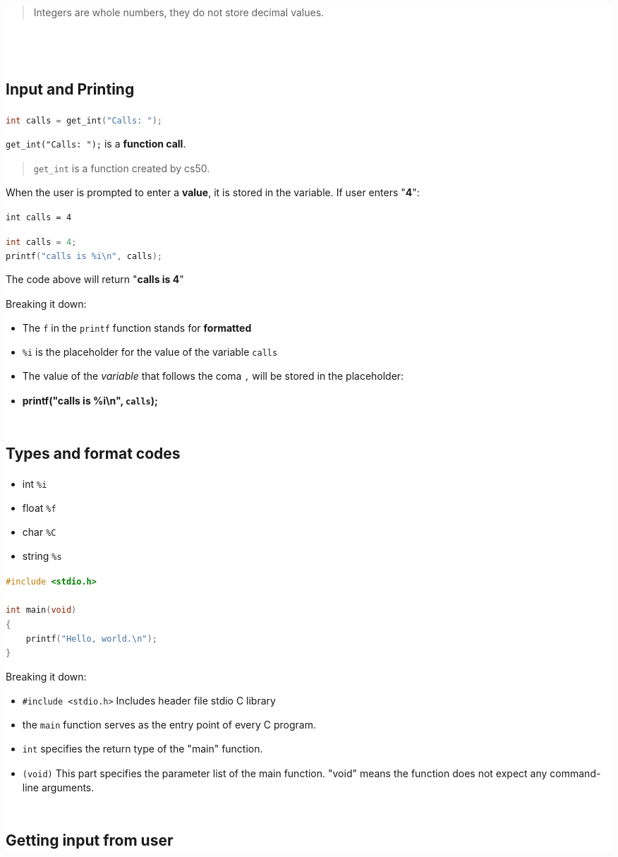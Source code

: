 > Integers are whole numbers, they do not store decimal values.

<br><br>
## Input and Printing
```c
int calls = get_int("Calls: "); 
```
`get_int("Calls: ");` is a **function call**.
> `get_int` is a function created by cs50.

When the user is prompted to enter a **value**, it is stored in the variable. If user enters "**4**":

`int calls = 4`

```c
int calls = 4;
printf("calls is %i\n", calls);
```

The code above will return "**calls is 4**"

Breaking it down:

- The `f` in the `printf` function stands for **formatted**

- `%i` is the placeholder for the value of the variable `calls`

- The value of the *variable* that follows the coma `,` will be stored in the placeholder: 

- **printf("calls is %i\n", `calls`);**
<br><br>
## Types and format codes
- int `%i`

- float `%f`

- char `%C`

- string `%s`

```c
#include <stdio.h>

int main(void)
{
    printf("Hello, world.\n");
}
```

Breaking it down:

- `#include <stdio.h>` Includes header file stdio C library 

- the `main` function serves as the entry point of every C program.

- `int` specifies the return type of the "main" function.

- `(void)` This part specifies the parameter list of the main function. "void" means the function does not expect any command-line arguments.
<br><br>
## Getting input from user
